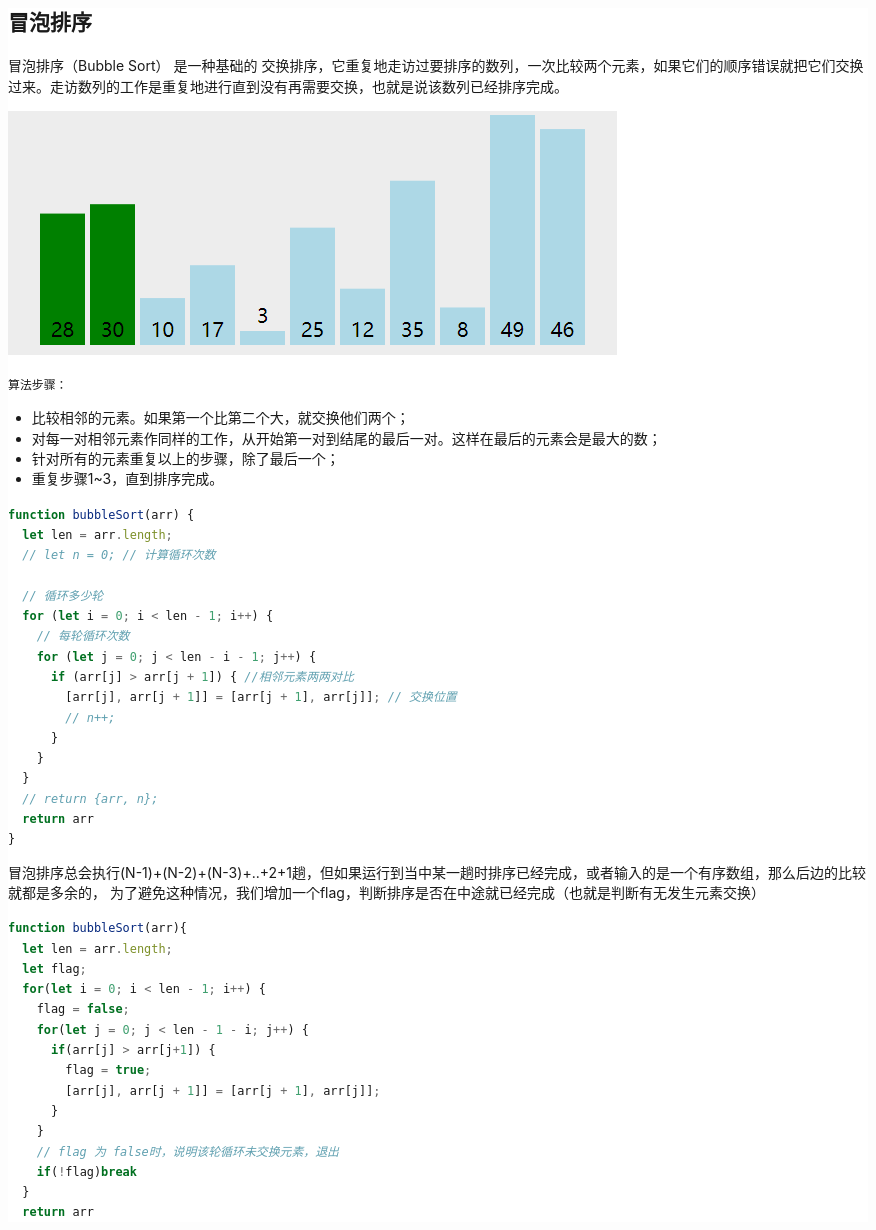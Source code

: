 
##  <a name="冒泡排序">冒泡排序</a>
冒泡排序（Bubble Sort） 是一种基础的 交换排序，它重复地走访过要排序的数列，一次比较两个元素，如果它们的顺序错误就把它们交换过来。走访数列的工作是重复地进行直到没有再需要交换，也就是说该数列已经排序完成。

![](/img/算法/排序/bubleSort.gif)


`算法步骤：`
* 比较相邻的元素。如果第一个比第二个大，就交换他们两个；
* 对每一对相邻元素作同样的工作，从开始第一对到结尾的最后一对。这样在最后的元素会是最大的数；
* 针对所有的元素重复以上的步骤，除了最后一个；
* 重复步骤1~3，直到排序完成。


```js
function bubbleSort(arr) {
  let len = arr.length;
  // let n = 0; // 计算循环次数

  // 循环多少轮
  for (let i = 0; i < len - 1; i++) {
    // 每轮循环次数
    for (let j = 0; j < len - i - 1; j++) {
      if (arr[j] > arr[j + 1]) { //相邻元素两两对比
        [arr[j], arr[j + 1]] = [arr[j + 1], arr[j]]; // 交换位置
        // n++;
      }
    }
  }
  // return {arr, n};
  return arr
}
```

冒泡排序总会执行(N-1)+(N-2)+(N-3)+..+2+1趟，但如果运行到当中某一趟时排序已经完成，或者输入的是一个有序数组，那么后边的比较就都是多余的，
为了避免这种情况，我们增加一个flag，判断排序是否在中途就已经完成（也就是判断有无发生元素交换）
```js
function bubbleSort(arr){
  let len = arr.length;
  let flag;
  for(let i = 0; i < len - 1; i++) {
    flag = false;
    for(let j = 0; j < len - 1 - i; j++) {
      if(arr[j] > arr[j+1]) {
        flag = true;
        [arr[j], arr[j + 1]] = [arr[j + 1], arr[j]]; 
      }
    }
    // flag 为 false时，说明该轮循环未交换元素，退出
    if(!flag)break
  }
  return arr
```